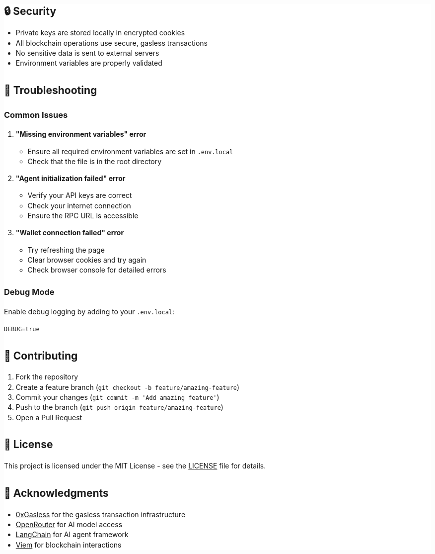 ## 🔒 Security

- Private keys are stored locally in encrypted cookies
- All blockchain operations use secure, gasless transactions
- No sensitive data is sent to external servers
- Environment variables are properly validated

## 🐛 Troubleshooting

### Common Issues

1. **"Missing environment variables" error**
   - Ensure all required environment variables are set in `.env.local`
   - Check that the file is in the root directory

2. **"Agent initialization failed" error**
   - Verify your API keys are correct
   - Check your internet connection
   - Ensure the RPC URL is accessible

3. **"Wallet connection failed" error**
   - Try refreshing the page
   - Clear browser cookies and try again
   - Check browser console for detailed errors

### Debug Mode

Enable debug logging by adding to your `.env.local`:

```env
DEBUG=true
```

## 🤝 Contributing

1. Fork the repository
2. Create a feature branch (`git checkout -b feature/amazing-feature`)
3. Commit your changes (`git commit -m 'Add amazing feature'`)
4. Push to the branch (`git push origin feature/amazing-feature`)
5. Open a Pull Request

## 📄 License

This project is licensed under the MIT License - see the [LICENSE](LICENSE) file for details.

## 🙏 Acknowledgments

- [0xGasless](https://0xgasless.com) for the gasless transaction infrastructure
- [OpenRouter](https://openrouter.ai) for AI model access
- [LangChain](https://langchain.com) for AI agent framework
- [Viem](https://viem.sh) for blockchain interactions

